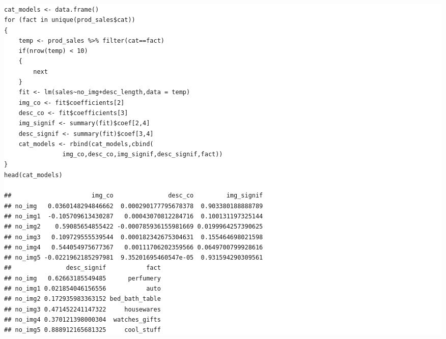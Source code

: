     cat_models <- data.frame()
    for (fact in unique(prod_sales$cat)) 
    {
        temp <- prod_sales %>% filter(cat==fact)
        if(nrow(temp) < 10)
        {
            next
        }
        fit <- lm(sales~no_img+desc_length,data = temp)
        img_co <- fit$coefficients[2]
        desc_co <- fit$coefficients[3]
        img_signif <- summary(fit)$coef[2,4]
        desc_signif <- summary(fit)$coef[3,4]
        cat_models <- rbind(cat_models,cbind(
                    img_co,desc_co,img_signif,desc_signif,fact))
    }
    head(cat_models)

    ##                      img_co               desc_co         img_signif
    ## no_img   0.0360148294846662  0.000290177795678378  0.903380188888789
    ## no_img1  -0.105709613430287   0.00043070812284716  0.100131197325144
    ## no_img2    0.59085654855422 -0.000785936155981669 0.0199964257390625
    ## no_img3   0.109729555539544  0.000182342675304631  0.155464698021598
    ## no_img4   0.544054975677367   0.00111706202359566 0.0649700799928616
    ## no_img5 -0.0221962185297981  9.35201695460547e-05  0.931594290309561
    ##               desc_signif           fact
    ## no_img   0.62663185549485      perfumery
    ## no_img1 0.021854046156556           auto
    ## no_img2 0.172935983363152 bed_bath_table
    ## no_img3 0.471452241147322     housewares
    ## no_img4 0.370121398000304  watches_gifts
    ## no_img5 0.888912165681325     cool_stuff
